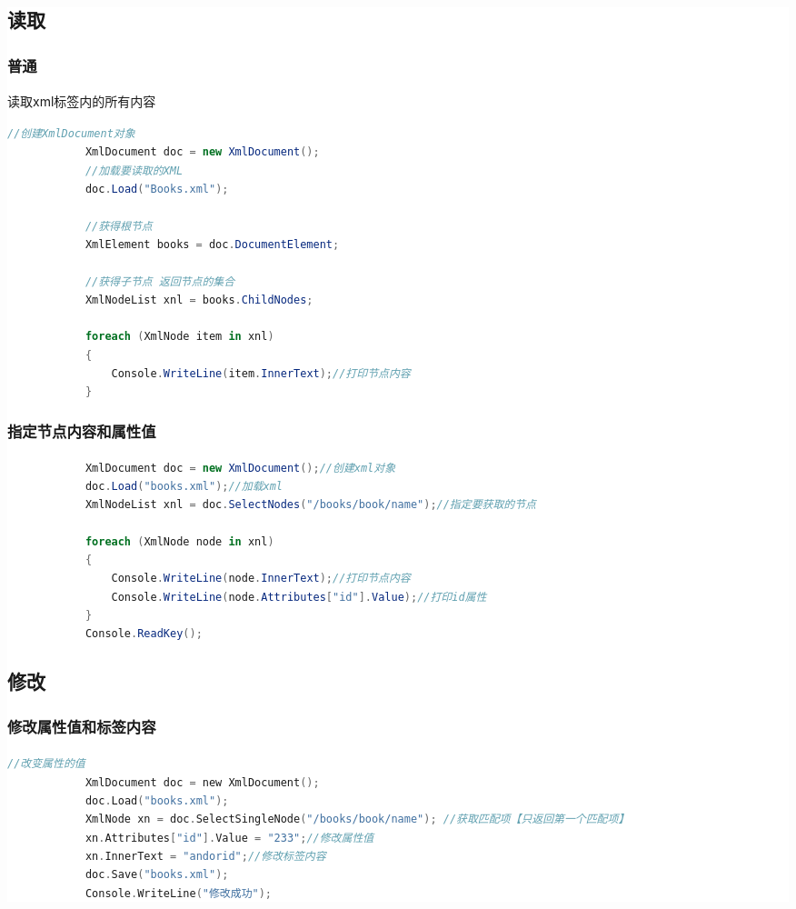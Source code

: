 ## 读取

### 普通

读取xml标签内的所有内容

```csharp
//创建XmlDocument对象
            XmlDocument doc = new XmlDocument();
            //加载要读取的XML
            doc.Load("Books.xml");

            //获得根节点
            XmlElement books = doc.DocumentElement;

            //获得子节点 返回节点的集合
            XmlNodeList xnl = books.ChildNodes;

            foreach (XmlNode item in xnl)
            {
                Console.WriteLine(item.InnerText);//打印节点内容
            }
```

### 指定节点内容和属性值

```csharp
            XmlDocument doc = new XmlDocument();//创建xml对象
            doc.Load("books.xml");//加载xml
            XmlNodeList xnl = doc.SelectNodes("/books/book/name");//指定要获取的节点

            foreach (XmlNode node in xnl)
            {
                Console.WriteLine(node.InnerText);//打印节点内容
                Console.WriteLine(node.Attributes["id"].Value);//打印id属性
            }
            Console.ReadKey();
```

## 修改

### 修改属性值和标签内容

```c
//改变属性的值
            XmlDocument doc = new XmlDocument();
            doc.Load("books.xml");
            XmlNode xn = doc.SelectSingleNode("/books/book/name"); //获取匹配项【只返回第一个匹配项】
            xn.Attributes["id"].Value = "233";//修改属性值
            xn.InnerText = "andorid";//修改标签内容
            doc.Save("books.xml");
            Console.WriteLine("修改成功");
```

